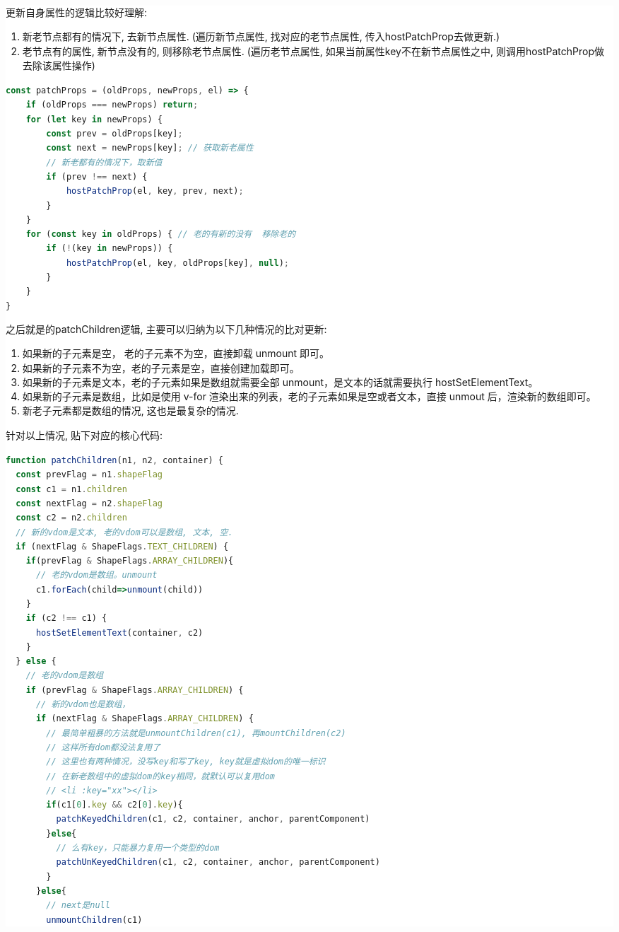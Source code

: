 更新自身属性的逻辑比较好理解: 
1. 新老节点都有的情况下, 去新节点属性. (遍历新节点属性, 找对应的老节点属性, 传入hostPatchProp去做更新.)
2. 老节点有的属性, 新节点没有的, 则移除老节点属性. (遍历老节点属性, 如果当前属性key不在新节点属性之中, 则调用hostPatchProp做去除该属性操作)

```js
const patchProps = (oldProps, newProps, el) => {
    if (oldProps === newProps) return;
    for (let key in newProps) {
        const prev = oldProps[key];
        const next = newProps[key]; // 获取新老属性
        // 新老都有的情况下，取新值
        if (prev !== next) {
            hostPatchProp(el, key, prev, next);
        }
    }
    for (const key in oldProps) { // 老的有新的没有  移除老的
        if (!(key in newProps)) {
            hostPatchProp(el, key, oldProps[key], null);
        }
    }
}
```

之后就是的patchChildren逻辑, 主要可以归纳为以下几种情况的比对更新: 

1. 如果新的子元素是空， 老的子元素不为空，直接卸载 unmount 即可。
2. 如果新的子元素不为空，老的子元素是空，直接创建加载即可。
3. 如果新的子元素是文本，老的子元素如果是数组就需要全部 unmount，是文本的话就需要执行 hostSetElementText。
4. 如果新的子元素是数组，比如是使用 v-for 渲染出来的列表，老的子元素如果是空或者文本，直接 unmout 后，渲染新的数组即可。
5. 新老子元素都是数组的情况, 这也是最复杂的情况.

针对以上情况, 贴下对应的核心代码:
```js
function patchChildren(n1, n2, container) {
  const prevFlag = n1.shapeFlag
  const c1 = n1.children
  const nextFlag = n2.shapeFlag
  const c2 = n2.children
  // 新的vdom是文本, 老的vdom可以是数组, 文本, 空.
  if (nextFlag & ShapeFlags.TEXT_CHILDREN) {
    if(prevFlag & ShapeFlags.ARRAY_CHILDREN){
      // 老的vdom是数组。unmount
      c1.forEach(child=>unmount(child))
    }
    if (c2 !== c1) {
      hostSetElementText(container, c2)
    }
  } else {
    // 老的vdom是数组
    if (prevFlag & ShapeFlags.ARRAY_CHILDREN) {
      // 新的vdom也是数组，
      if (nextFlag & ShapeFlags.ARRAY_CHILDREN) {
        // 最简单粗暴的方法就是unmountChildren(c1), 再mountChildren(c2)
        // 这样所有dom都没法复用了
        // 这里也有两种情况，没写key和写了key, key就是虚拟dom的唯一标识
        // 在新老数组中的虚拟dom的key相同，就默认可以复用dom
        // <li :key="xx"></li>
        if(c1[0].key && c2[0].key){
          patchKeyedChildren(c1, c2, container, anchor, parentComponent)
        }else{
          // 么有key，只能暴力复用一个类型的dom
          patchUnKeyedChildren(c1, c2, container, anchor, parentComponent)
        }
      }else{
        // next是null
        unmountChildren(c1)
```